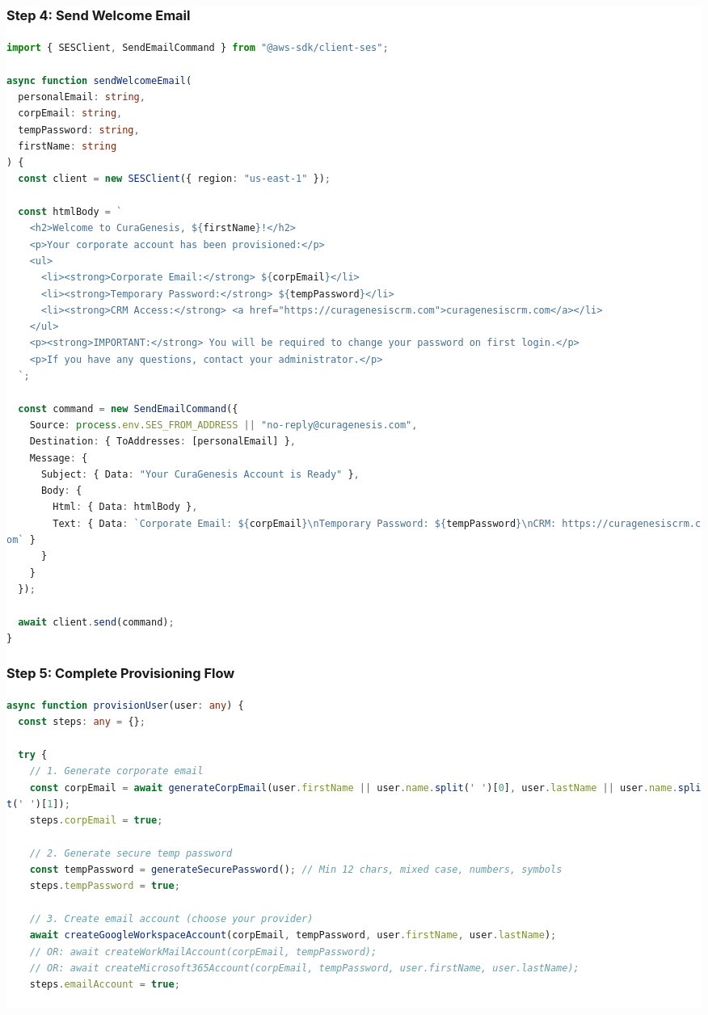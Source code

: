 ### Step 4: Send Welcome Email
```typescript
import { SESClient, SendEmailCommand } from "@aws-sdk/client-ses";

async function sendWelcomeEmail(
  personalEmail: string, 
  corpEmail: string, 
  tempPassword: string,
  firstName: string
) {
  const client = new SESClient({ region: "us-east-1" });
  
  const htmlBody = `
    <h2>Welcome to CuraGenesis, ${firstName}!</h2>
    <p>Your corporate account has been provisioned:</p>
    <ul>
      <li><strong>Corporate Email:</strong> ${corpEmail}</li>
      <li><strong>Temporary Password:</strong> ${tempPassword}</li>
      <li><strong>CRM Access:</strong> <a href="https://curagenesiscrm.com">curagenesiscrm.com</a></li>
    </ul>
    <p><strong>IMPORTANT:</strong> You will be required to change your password on first login.</p>
    <p>If you have any questions, contact your administrator.</p>
  `;
  
  const command = new SendEmailCommand({
    Source: process.env.SES_FROM_ADDRESS || "no-reply@curagenesis.com",
    Destination: { ToAddresses: [personalEmail] },
    Message: {
      Subject: { Data: "Your CuraGenesis Account is Ready" },
      Body: {
        Html: { Data: htmlBody },
        Text: { Data: `Corporate Email: ${corpEmail}\nTemporary Password: ${tempPassword}\nCRM: https://curagenesiscrm.com` }
      }
    }
  });
  
  await client.send(command);
}
```

### Step 5: Complete Provisioning Flow
```typescript
async function provisionUser(user: any) {
  const steps: any = {};
  
  try {
    // 1. Generate corporate email
    const corpEmail = await generateCorpEmail(user.firstName || user.name.split(' ')[0], user.lastName || user.name.split(' ')[1]);
    steps.corpEmail = true;
    
    // 2. Generate secure temp password
    const tempPassword = generateSecurePassword(); // Min 12 chars, mixed case, numbers, symbols
    steps.tempPassword = true;
    
    // 3. Create email account (choose your provider)
    await createGoogleWorkspaceAccount(corpEmail, tempPassword, user.firstName, user.lastName);
    // OR: await createWorkMailAccount(corpEmail, tempPassword);
    // OR: await createMicrosoft365Account(corpEmail, tempPassword, user.firstName, user.lastName);
    steps.emailAccount = true;
    
```